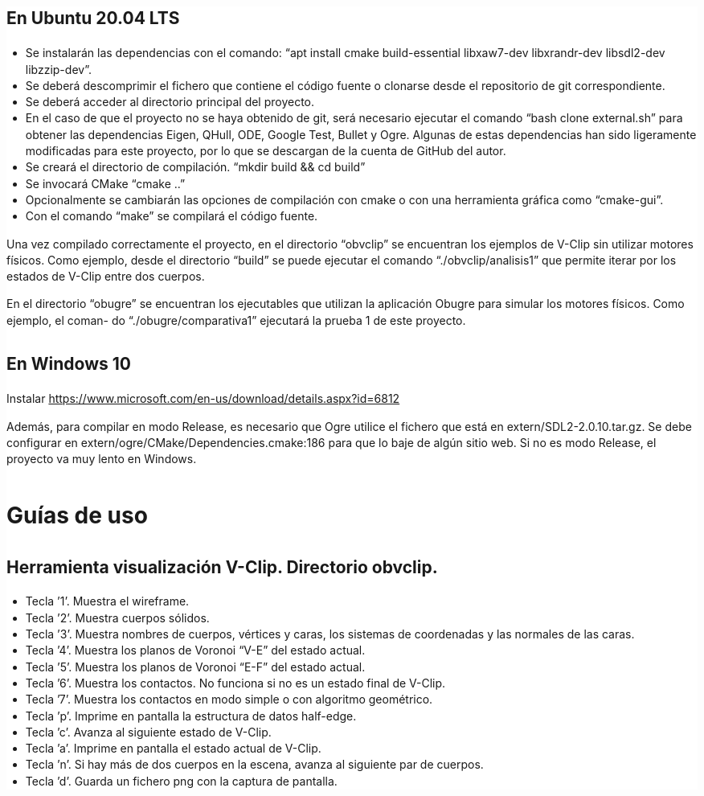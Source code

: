 ## En Ubuntu 20.04 LTS
* Se instalarán las dependencias con el comando: “apt install cmake
  build-essential libxaw7-dev libxrandr-dev libsdl2-dev libzzip-dev”.
* Se deberá descomprimir el fichero que contiene el código fuente o 
  clonarse desde el repositorio de git correspondiente.
* Se deberá acceder al directorio principal del proyecto.
* En el caso de que el proyecto no se haya obtenido de git, será necesario
  ejecutar el comando “bash clone external.sh” para obtener las dependencias
  Eigen, QHull, ODE, Google Test, Bullet y Ogre. Algunas de estas dependencias
  han sido ligeramente modificadas para este proyecto, por lo que se descargan
  de la cuenta de GitHub del autor.
* Se creará el directorio de compilación. “mkdir build && cd build”
* Se invocará CMake “cmake ..”
* Opcionalmente se cambiarán las opciones de compilación con cmake o
  con una herramienta gráfica como “cmake-gui”.
* Con el comando “make” se compilará el código fuente.

Una vez compilado correctamente el proyecto, en el directorio “obvclip” se
encuentran los ejemplos de V-Clip sin utilizar motores fı́sicos. Como ejemplo,
desde el directorio “build” se puede ejecutar el comando “./obvclip/analisis1”
que permite iterar por los estados de V-Clip entre dos cuerpos.

En el directorio “obugre” se encuentran los ejecutables que utilizan la
aplicación Obugre para simular los motores fı́sicos. Como ejemplo, el coman-
do “./obugre/comparativa1” ejecutará la prueba 1 de este proyecto.

## En Windows 10

Instalar https://www.microsoft.com/en-us/download/details.aspx?id=6812

Además, para compilar en modo Release, es necesario
que Ogre utilice el fichero que está en extern/SDL2-2.0.10.tar.gz.
Se debe configurar en extern/ogre/CMake/Dependencies.cmake:186
para que lo baje de algún sitio web. Si no es modo Release,
el proyecto va muy lento en Windows.


# Guías de uso

## Herramienta visualización V-Clip. Directorio obvclip.

* Tecla ’1’. Muestra el wireframe.
* Tecla ’2’. Muestra cuerpos sólidos.
* Tecla ’3’. Muestra nombres de cuerpos, vértices y caras, los sistemas
  de coordenadas y las normales de las caras.
* Tecla ’4’. Muestra los planos de Voronoi “V-E” del estado actual.
* Tecla ’5’. Muestra los planos de Voronoi “E-F” del estado actual.
* Tecla ’6’. Muestra los contactos. No funciona si no es un estado final
  de V-Clip.
* Tecla ’7’. Muestra los contactos en modo simple o con algoritmo geométrico.
* Tecla ’p’. Imprime en pantalla la estructura de datos half-edge.
* Tecla ’c’. Avanza al siguiente estado de V-Clip.
* Tecla ’a’. Imprime en pantalla el estado actual de V-Clip.
* Tecla ’n’. Si hay más de dos cuerpos en la escena, avanza al siguiente
  par de cuerpos.
* Tecla ’d’. Guarda un fichero png con la captura de pantalla.
